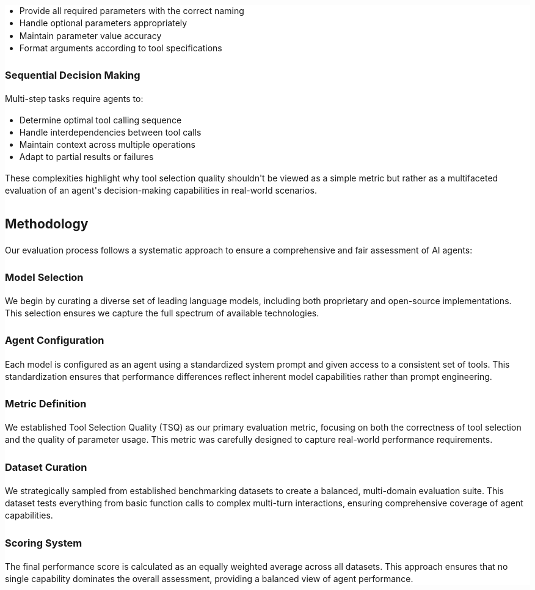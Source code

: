 - Provide all required parameters with the correct naming
- Handle optional parameters appropriately
- Maintain parameter value accuracy
- Format arguments according to tool specifications

### Sequential Decision Making

Multi-step tasks require agents to:

- Determine optimal tool calling sequence
- Handle interdependencies between tool calls
- Maintain context across multiple operations
- Adapt to partial results or failures

These complexities highlight why tool selection quality shouldn't be viewed as a simple metric but rather as a multifaceted evaluation of an agent's decision-making capabilities in real-world scenarios.

## Methodology

Our evaluation process follows a systematic approach to ensure a comprehensive and fair assessment of AI agents:

### Model Selection

We begin by curating a diverse set of leading language models, including both proprietary and open-source implementations. This selection ensures we capture the full spectrum of available technologies.

### Agent Configuration

Each model is configured as an agent using a standardized system prompt and given access to a consistent set of tools. This standardization ensures that performance differences reflect inherent model capabilities rather than prompt engineering.

### Metric Definition

We established Tool Selection Quality (TSQ) as our primary evaluation metric, focusing on both the correctness of tool selection and the quality of parameter usage. This metric was carefully designed to capture real-world performance requirements.

### Dataset Curation

We strategically sampled from established benchmarking datasets to create a balanced, multi-domain evaluation suite. This dataset tests everything from basic function calls to complex multi-turn interactions, ensuring comprehensive coverage of agent capabilities.

### Scoring System

The final performance score is calculated as an equally weighted average across all datasets. This approach ensures that no single capability dominates the overall assessment, providing a balanced view of agent performance.
